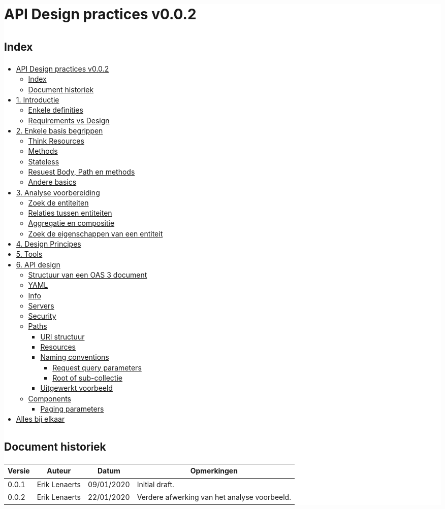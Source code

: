 # API Design practices v0.0.2

## Index


- [API Design practices v0.0.2](#api-design-practices-v002)
    - [Index](#index)
    - [Document historiek](#document-historiek)
- [1. Introductie](#1-introductie)
    - [Enkele definities](#enkele-definities)
    - [Requirements vs Design](#requirements-vs-design)
- [2. Enkele basis begrippen](#2-enkele-basis-begrippen)
    - [Think Resources](#think-resources)
    - [Methods](#methods)
    - [Stateless](#stateless)
    - [Resuest Body, Path en methods](#resuest-body-path-en-methods)
    - [Andere basics](#andere-basics)
- [3. Analyse voorbereiding](#3-analyse-voorbereiding)
    - [Zoek de entiteiten](#zoek-de-entiteiten)
    - [Relaties tussen entiteiten](#relaties-tussen-entiteiten)
    - [Aggregatie en compositie](#aggregatie-en-compositie)
    - [Zoek de eigenschappen van een entiteit](#zoek-de-eigenschappen-van-een-entiteit)
- [4. Design Principes](#4-design-principes)
- [5. Tools](#5-tools)
- [6. API design](#6-api-design)
    - [Structuur van een OAS 3 document](#structuur-van-een-oas-3-document)
    - [YAML](#yaml)
    - [Info](#info)
    - [Servers](#servers)
    - [Security](#security)
    - [Paths](#paths)
        - [URI structuur](#uri-structuur)
        - [Resources](#resources)
        - [Naming conventions](#naming-conventions)
            - [Request query parameters](#request-query-parameters)
            - [Root of sub-collectie](#root-of-sub-collectie)
        - [Uitgewerkt voorbeeld](#uitgewerkt-voorbeeld)
    - [Components](#components)
        - [Paging parameters](#paging-parameters)
- [Alles bij elkaar](#alles-bij-elkaar)



## Document historiek

Versie       | Auteur                 | Datum      | Opmerkingen
------       | -------                | -----      | ------------
0.0.1        | Erik Lenaerts          | 09/01/2020 | Initial draft.
0.0.2        | Erik Lenaerts          | 22/01/2020 | Verdere afwerking van het analyse voorbeeld.

